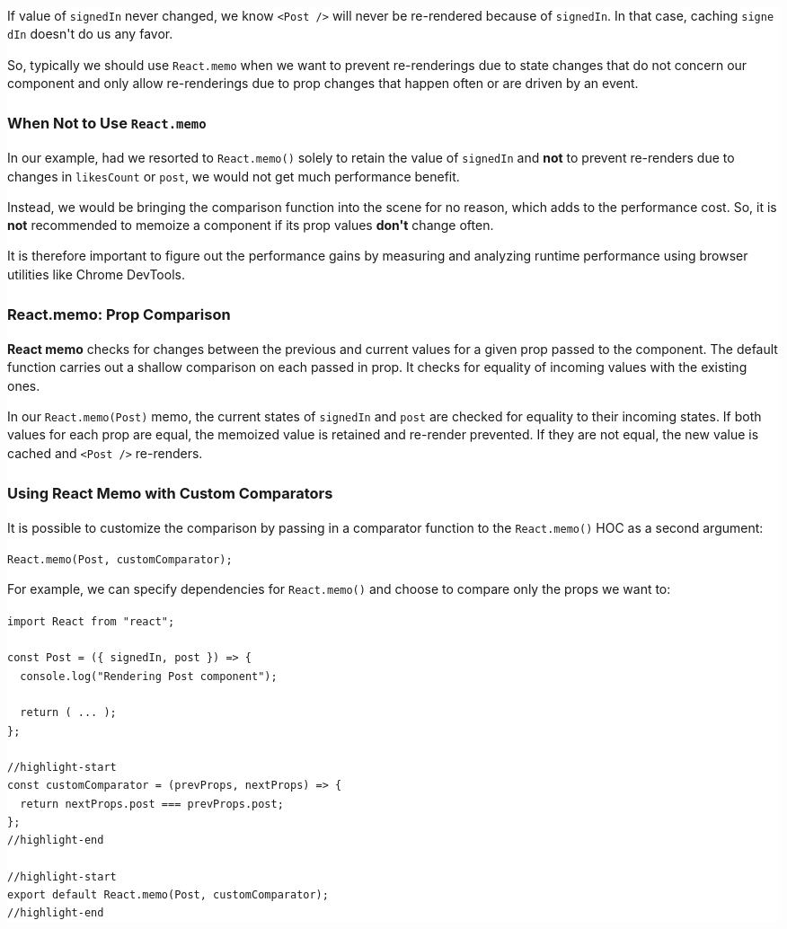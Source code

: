 If value of `signedIn` never changed, we know `<Post />` will never be re-rendered because of `signedIn`. In that case, caching `signedIn` doesn't do us any favor.

So, typically we should use `React.memo` when we want to prevent re-renderings due to state changes that do not concern our component and only allow re-renderings due to prop changes that happen often or are driven by an event.

### When Not to Use `React.memo`

In our example, had we resorted to `React.memo()` solely to retain the value of `signedIn` and **not** to prevent re-renders due to changes in `likesCount` or `post`, we would not get much performance benefit.

Instead, we would be bringing the comparison function into the scene for no reason, which adds to the performance cost. So, it is **not** recommended to memoize a component if its prop values **don't** change often.

It is therefore important to figure out the performance gains by measuring and analyzing runtime performance using browser utilities like Chrome DevTools.

### React.memo: Prop Comparison

**React memo** checks for changes between the previous and current values for a given prop passed to the component. The default function carries out a shallow comparison on each passed in prop. It checks for equality of incoming values with the existing ones.

In our `React.memo(Post)` memo, the current states of `signedIn` and `post` are checked for equality to their incoming states. If both values for each prop are equal, the memoized value is retained and re-render prevented. If they are not equal, the new value is cached and `<Post />` re-renders.

### Using React Memo with Custom Comparators

It is possible to customize the comparison by passing in a comparator function to the `React.memo()` HOC as a second argument:

```tsx
React.memo(Post, customComparator);
```

For example, we can specify dependencies for `React.memo()` and choose to compare only the props we want to:

```tsx title="src/components/Post.jsx"
import React from "react";

const Post = ({ signedIn, post }) => {
  console.log("Rendering Post component");

  return ( ... );
};

//highlight-start
const customComparator = (prevProps, nextProps) => {
  return nextProps.post === prevProps.post;
};
//highlight-end

//highlight-start
export default React.memo(Post, customComparator);
//highlight-end
```
